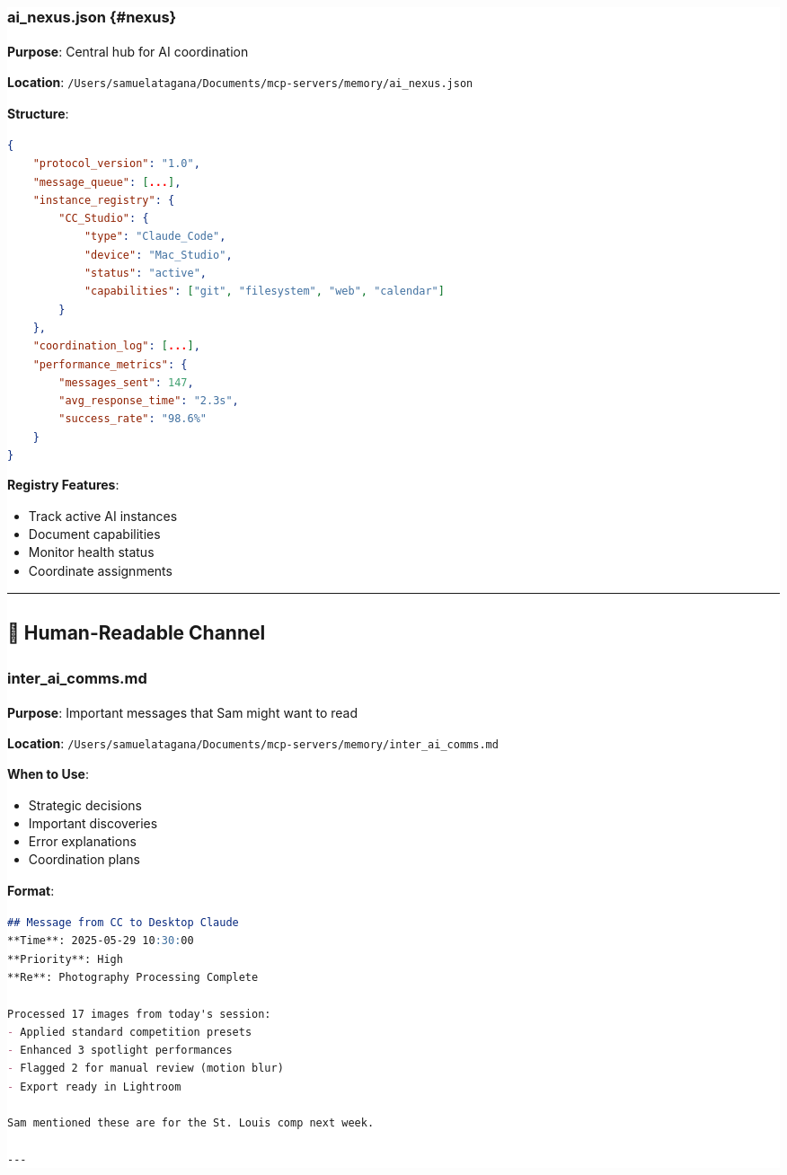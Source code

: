 
### ai_nexus.json {#nexus}
**Purpose**: Central hub for AI coordination

**Location**: `/Users/samuelatagana/Documents/mcp-servers/memory/ai_nexus.json`

**Structure**:
```json
{
    "protocol_version": "1.0",
    "message_queue": [...],
    "instance_registry": {
        "CC_Studio": {
            "type": "Claude_Code",
            "device": "Mac_Studio",
            "status": "active",
            "capabilities": ["git", "filesystem", "web", "calendar"]
        }
    },
    "coordination_log": [...],
    "performance_metrics": {
        "messages_sent": 147,
        "avg_response_time": "2.3s",
        "success_rate": "98.6%"
    }
}
```

**Registry Features**:
- Track active AI instances
- Document capabilities
- Monitor health status
- Coordinate assignments

---

## 📝 Human-Readable Channel

### inter_ai_comms.md
**Purpose**: Important messages that Sam might want to read

**Location**: `/Users/samuelatagana/Documents/mcp-servers/memory/inter_ai_comms.md`

**When to Use**:
- Strategic decisions
- Important discoveries
- Error explanations
- Coordination plans

**Format**:
```markdown
## Message from CC to Desktop Claude
**Time**: 2025-05-29 10:30:00
**Priority**: High
**Re**: Photography Processing Complete

Processed 17 images from today's session:
- Applied standard competition presets
- Enhanced 3 spotlight performances
- Flagged 2 for manual review (motion blur)
- Export ready in Lightroom

Sam mentioned these are for the St. Louis comp next week.

---
```
